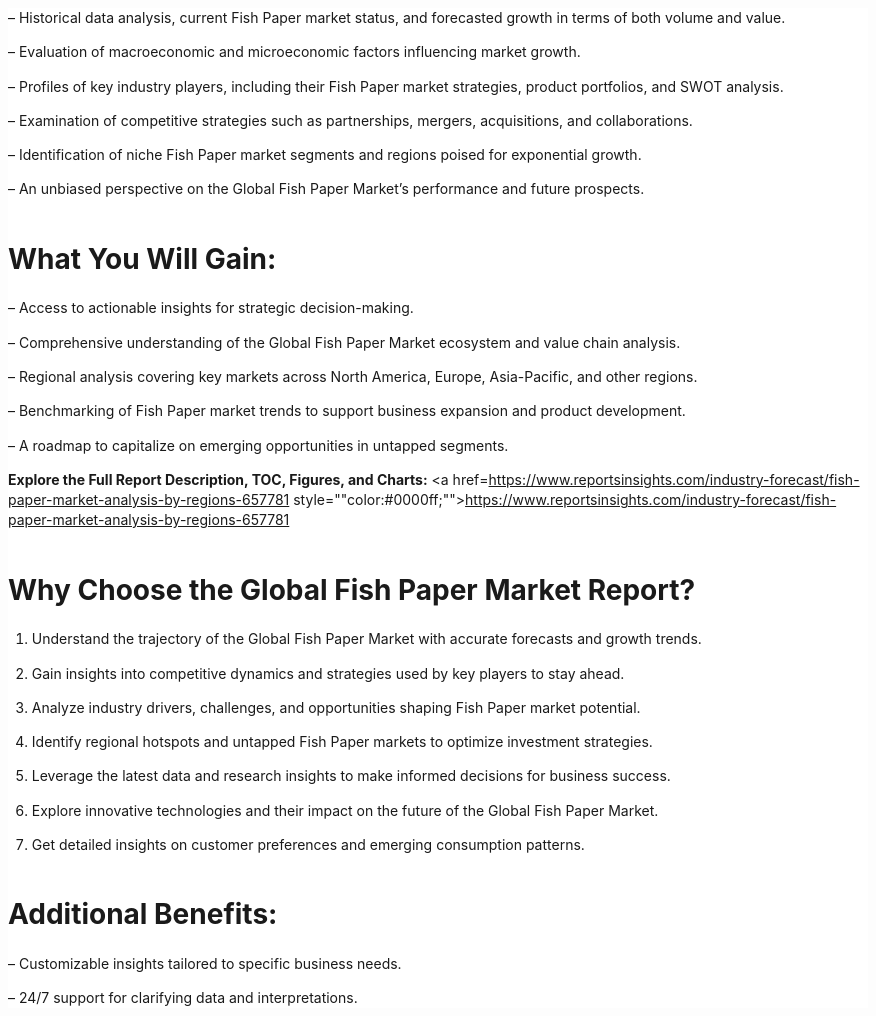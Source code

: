 – Historical data analysis, current Fish Paper market status, and forecasted growth in terms of both volume and value.

– Evaluation of macroeconomic and microeconomic factors influencing market growth.

– Profiles of key industry players, including their Fish Paper market strategies, product portfolios, and SWOT analysis.

– Examination of competitive strategies such as partnerships, mergers, acquisitions, and collaborations.

– Identification of niche Fish Paper market segments and regions poised for exponential growth.

– An unbiased perspective on the Global Fish Paper Market’s performance and future prospects.

# <strong>What You Will Gain:</strong>

– Access to actionable insights for strategic decision-making.

– Comprehensive understanding of the Global Fish Paper Market ecosystem and value chain analysis.

– Regional analysis covering key markets across North America, Europe, Asia-Pacific, and other regions.

– Benchmarking of Fish Paper market trends to support business expansion and product development.

– A roadmap to capitalize on emerging opportunities in untapped segments.

<strong>Explore the Full Report Description, TOC, Figures, and Charts:</strong>
<a href=https://www.reportsinsights.com/industry-forecast/fish-paper-market-analysis-by-regions-657781 style=""color:#0000ff;"">https://www.reportsinsights.com/industry-forecast/fish-paper-market-analysis-by-regions-657781</a>

# <strong>Why Choose the Global Fish Paper Market Report?</strong>

1. Understand the trajectory of the Global Fish Paper Market with accurate forecasts and growth trends.

2. Gain insights into competitive dynamics and strategies used by key players to stay ahead.

3. Analyze industry drivers, challenges, and opportunities shaping Fish Paper market potential.

4. Identify regional hotspots and untapped Fish Paper markets to optimize investment strategies.

5. Leverage the latest data and research insights to make informed decisions for business success.

6. Explore innovative technologies and their impact on the future of the Global Fish Paper Market.

7. Get detailed insights on customer preferences and emerging consumption patterns.

# <strong>Additional Benefits:</strong>

– Customizable insights tailored to specific business needs.

– 24/7 support for clarifying data and interpretations.
